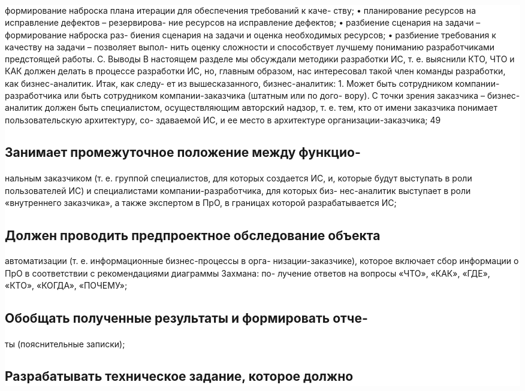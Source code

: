 формирование
наброска плана итерации для обеспечения требований к каче-
ству;
•
планирование ресурсов на исправление дефектов – резервирова-
ние ресурсов на исправление дефектов;
•
разбиение сценария на задачи – формирование наброска раз-
биения сценария на задачи и оценка необходимых ресурсов;
•
разбиение требования к качеству на задачи – позволяет выпол-
нить оценку сложности и способствует лучшему пониманию
разработчиками предстоящей работы.
C. Выводы
В настоящем разделе мы обсуждали методики разработки
ИС, т. е. выяснили КТО, ЧТО и КАК должен делать в процессе
разработки ИС, но, главным образом, нас интересовал такой
член команды разработки, как бизнес-аналитик. Итак, как следу-
ет из вышесказанного, бизнес-аналитик:
1.
Может быть сотрудником компании-разработчика или
быть сотрудником компании-заказчика (штатным или по дого-
вору). С точки зрения заказчика – бизнес-аналитик должен быть
специалистом, осуществляющим авторский надзор, т. е. тем, кто
от имени заказчика понимает пользовательскую архитектуру, со-
здаваемой ИС, и ее место в архитектуре организации-заказчика;
49

## Занимает промежуточное положение между функцио-


нальным заказчиком (т. е. группой специалистов, для которых
создается ИС, и, которые будут выступать в роли пользователей
ИС) и специалистами компании-разработчика, для которых биз-
нес-аналитик выступает в роли «внутреннего заказчика», а также
экспертом в ПрО, в границах которой разрабатывается ИС;

## Должен проводить предпроектное обследование объекта


автоматизации (т. е. информационные бизнес-процессы в орга-
низации-заказчике), которое включает сбор информации о
ПрО в соответствии с рекомендациями диаграммы Захмана: по-
лучение ответов на вопросы «ЧТО», «КАК», «ГДЕ», «КТО»,
«КОГДА», «ПОЧЕМУ»;

## Обобщать полученные результаты и формировать отче-


ты (пояснительные записки);

## Разрабатывать техническое задание, которое должно
